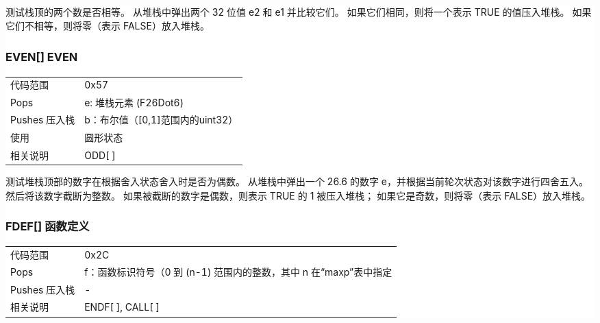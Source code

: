 测试栈顶的两个数是否相等。
从堆栈中弹出两个 32 位值 e2 和 e1 并比较它们。 如果它们相同，则将一个表示 TRUE 的值压入堆栈。 如果它们不相等，则将零（表示 FALSE）放入堆栈。

### EVEN[] EVEN

<table>
  <tr>
    <td>代码范围</td>
    <td>0x57</td>
  </tr>
  <tr>
    <td>Pops</td>
    <td>e: 堆栈元素 (F26Dot6)</td>
  </tr>
  <tr>
    <td>Pushes 压入栈</td>
    <td>b：布尔值（[0,1]范围内的uint32）</td>
  </tr>
  <tr>
    <td>使用</td>
    <td>圆形状态</td>
  </tr>
  <tr>
    <td>相关说明</td>
    <td>ODD[ ]</td>
  </tr>
</table>

测试堆栈顶部的数字在根据舍入状态舍入时是否为偶数。
从堆栈中弹出一个 26.6 的数字 e，并根据当前轮次状态对该数字进行四舍五入。 然后将该数字截断为整数。 如果被截断的数字是偶数，则表示 TRUE 的 1 被压入堆栈； 如果它是奇数，则将零（表示 FALSE）放入堆栈。

### FDEF[] 函数定义

<table>
  <tr>
    <td>代码范围</td>
    <td>0x2C</td>
  </tr>
  <tr>
    <td>Pops</td>
    <td>f：函数标识符号（0 到 (n-1) 范围内的整数，其中 n 在“maxp”表中指定</td>
  </tr>
  <tr>
    <td>Pushes 压入栈</td>
    <td>-</td>
  </tr>
  <tr>
    <td>相关说明</td>
    <td>ENDF[ ], CALL[ ]</td>
  </tr>
</table>
